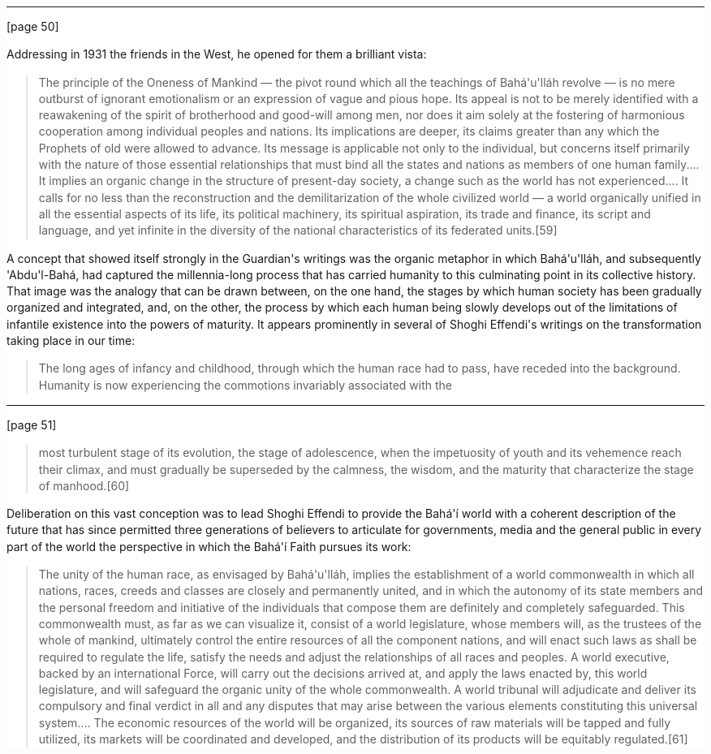 
* * *

\[page 50\]  
  
Addressing in 1931 the friends in the West, he opened for them a brilliant vista:  

> The principle of the Oneness of Mankind — the pivot round which all the teachings of Bahá'u'lláh revolve — is no mere outburst of ignorant emotionalism or an expression of vague and pious hope. Its appeal is not to be merely identified with a reawakening of the spirit of brotherhood and good-will among men, nor does it aim solely at the fostering of harmonious cooperation among individual peoples and nations. Its implications are deeper, its claims greater than any which the Prophets of old were allowed to advance. Its message is applicable not only to the individual, but concerns itself primarily with the nature of those essential relationships that must bind all the states and nations as members of one human family.... It implies an organic change in the structure of present-day society, a change such as the world has not experienced.... It calls for no less than the reconstruction and the demilitarization of the whole civilized world — a world organically unified in all the essential aspects of its life, its political machinery, its spiritual aspiration, its trade and finance, its script and language, and yet infinite in the diversity of the national characteristics of its federated units.\[59\]

  
A concept that showed itself strongly in the Guardian's writings was the organic metaphor in which Bahá'u'lláh, and subsequently 'Abdu'l-Bahá, had captured the millennia-long process that has carried humanity to this culminating point in its collective history. That image was the analogy that can be drawn between, on the one hand, the stages by which human society has been gradually organized and integrated, and, on the other, the process by which each human being slowly develops out of the limitations of infantile existence into the powers of maturity. It appears prominently in several of Shoghi Effendi's writings on the transformation taking place in our time:  

> The long ages of infancy and childhood, through which the human race had to pass, have receded into the background. Humanity is now experiencing the commotions invariably associated with the

  

* * *

\[page 51\]  

> most turbulent stage of its evolution, the stage of adolescence, when the impetuosity of youth and its vehemence reach their climax, and must gradually be superseded by the calmness, the wisdom, and the maturity that characterize the stage of manhood.\[60\]

  
Deliberation on this vast conception was to lead Shoghi Effendi to provide the Bahá'í world with a coherent description of the future that has since permitted three generations of believers to articulate for governments, media and the general public in every part of the world the perspective in which the Bahá'í Faith pursues its work:  

> The unity of the human race, as envisaged by Bahá'u'lláh, implies the establishment of a world commonwealth in which all nations, races, creeds and classes are closely and permanently united, and in which the autonomy of its state members and the personal freedom and initiative of the individuals that compose them are definitely and completely safeguarded. This commonwealth must, as far as we can visualize it, consist of a world legislature, whose members will, as the trustees of the whole of mankind, ultimately control the entire resources of all the component nations, and will enact such laws as shall be required to regulate the life, satisfy the needs and adjust the relationships of all races and peoples. A world executive, backed by an international Force, will carry out the decisions arrived at, and apply the laws enacted by, this world legislature, and will safeguard the organic unity of the whole commonwealth. A world tribunal will adjudicate and deliver its compulsory and final verdict in all and any disputes that may arise between the various elements constituting this universal system.... The economic resources of the world will be organized, its sources of raw materials will be tapped and fully utilized, its markets will be coordinated and developed, and the distribution of its products will be equitably regulated.\[61\]
